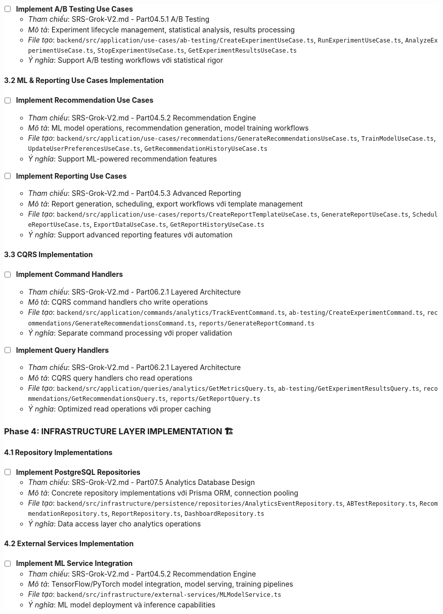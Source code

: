 - [ ] **Implement A/B Testing Use Cases**
  - *Tham chiếu*: SRS-Grok-V2.md - Part04.5.1 A/B Testing
  - *Mô tả*: Experiment lifecycle management, statistical analysis, results processing
  - *File tạo*: `backend/src/application/use-cases/ab-testing/CreateExperimentUseCase.ts`, `RunExperimentUseCase.ts`, `AnalyzeExperimentUseCase.ts`, `StopExperimentUseCase.ts`, `GetExperimentResultsUseCase.ts`
  - *Ý nghĩa*: Support A/B testing workflows với statistical rigor

#### **3.2 ML & Reporting Use Cases Implementation**
- [ ] **Implement Recommendation Use Cases**
  - *Tham chiếu*: SRS-Grok-V2.md - Part04.5.2 Recommendation Engine
  - *Mô tả*: ML model operations, recommendation generation, model training workflows
  - *File tạo*: `backend/src/application/use-cases/recommendations/GenerateRecommendationsUseCase.ts`, `TrainModelUseCase.ts`, `UpdateUserPreferencesUseCase.ts`, `GetRecommendationHistoryUseCase.ts`
  - *Ý nghĩa*: Support ML-powered recommendation features

- [ ] **Implement Reporting Use Cases**
  - *Tham chiếu*: SRS-Grok-V2.md - Part04.5.3 Advanced Reporting
  - *Mô tả*: Report generation, scheduling, export workflows với template management
  - *File tạo*: `backend/src/application/use-cases/reports/CreateReportTemplateUseCase.ts`, `GenerateReportUseCase.ts`, `ScheduleReportUseCase.ts`, `ExportDataUseCase.ts`, `GetReportHistoryUseCase.ts`
  - *Ý nghĩa*: Support advanced reporting features với automation

#### **3.3 CQRS Implementation**
- [ ] **Implement Command Handlers**
  - *Tham chiếu*: SRS-Grok-V2.md - Part06.2.1 Layered Architecture
  - *Mô tả*: CQRS command handlers cho write operations
  - *File tạo*: `backend/src/application/commands/analytics/TrackEventCommand.ts`, `ab-testing/CreateExperimentCommand.ts`, `recommendations/GenerateRecommendationsCommand.ts`, `reports/GenerateReportCommand.ts`
  - *Ý nghĩa*: Separate command processing với proper validation

- [ ] **Implement Query Handlers**
  - *Tham chiếu*: SRS-Grok-V2.md - Part06.2.1 Layered Architecture
  - *Mô tả*: CQRS query handlers cho read operations
  - *File tạo*: `backend/src/application/queries/analytics/GetMetricsQuery.ts`, `ab-testing/GetExperimentResultsQuery.ts`, `recommendations/GetRecommendationsQuery.ts`, `reports/GetReportQuery.ts`
  - *Ý nghĩa*: Optimized read operations với proper caching

### **Phase 4: INFRASTRUCTURE LAYER IMPLEMENTATION** 🏗️

#### **4.1 Repository Implementations**
- [ ] **Implement PostgreSQL Repositories**
  - *Tham chiếu*: SRS-Grok-V2.md - Part07.5 Analytics Database Design
  - *Mô tả*: Concrete repository implementations với Prisma ORM, connection pooling
  - *File tạo*: `backend/src/infrastructure/persistence/repositories/AnalyticsEventRepository.ts`, `ABTestRepository.ts`, `RecommendationRepository.ts`, `ReportRepository.ts`, `DashboardRepository.ts`
  - *Ý nghĩa*: Data access layer cho analytics operations

#### **4.2 External Services Implementation**
- [ ] **Implement ML Service Integration**
  - *Tham chiếu*: SRS-Grok-V2.md - Part04.5.2 Recommendation Engine
  - *Mô tả*: TensorFlow/PyTorch model integration, model serving, training pipelines
  - *File tạo*: `backend/src/infrastructure/external-services/MLModelService.ts`
  - *Ý nghĩa*: ML model deployment và inference capabilities
